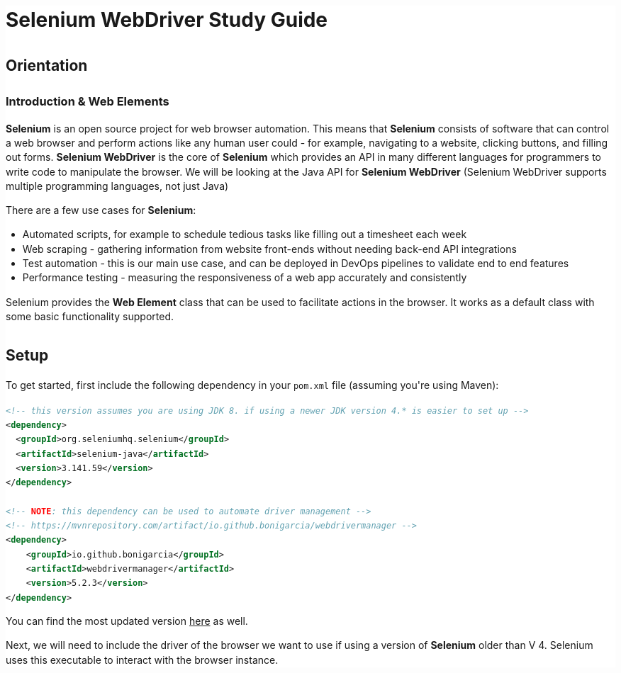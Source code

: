 # Selenium WebDriver Study Guide

## Orientation

### Introduction & Web Elements
**Selenium** is an open source project for web browser automation. This means that **Selenium** consists of software that can control a web browser and perform actions like any human user could - for example, navigating to a website, clicking buttons, and filling out forms. **Selenium WebDriver** is the core of **Selenium** which provides an API in many different languages for programmers to write code to manipulate the browser. We will be looking at the Java API for **Selenium WebDriver** (Selenium WebDriver supports multiple programming languages, not just Java)

There are a few use cases for **Selenium**:
* Automated scripts, for example to schedule tedious tasks like filling out a timesheet each week
* Web scraping - gathering information from website front-ends without needing back-end API integrations
* Test automation - this is our main use case, and can be deployed in DevOps pipelines to validate end to end features
* Performance testing - measuring the responsiveness of a web app accurately and consistently

Selenium provides the **Web Element** class that can be used to facilitate actions in the browser. It works as a default class with some basic functionality supported.

## Setup

To get started, first include the following dependency in your `pom.xml` file (assuming you're using Maven):

```xml
<!-- this version assumes you are using JDK 8. if using a newer JDK version 4.* is easier to set up -->
<dependency>
  <groupId>org.seleniumhq.selenium</groupId>
  <artifactId>selenium-java</artifactId>
  <version>3.141.59</version>
</dependency>

<!-- NOTE: this dependency can be used to automate driver management -->
<!-- https://mvnrepository.com/artifact/io.github.bonigarcia/webdrivermanager -->
<dependency>
    <groupId>io.github.bonigarcia</groupId>
    <artifactId>webdrivermanager</artifactId>
    <version>5.2.3</version>
</dependency>
```

You can find the most updated version [here](https://www.selenium.dev/maven/) as well.

Next, we will need to include the driver of the browser we want to use if using a version of **Selenium** older than V 4. Selenium uses this executable to interact with the browser instance.

